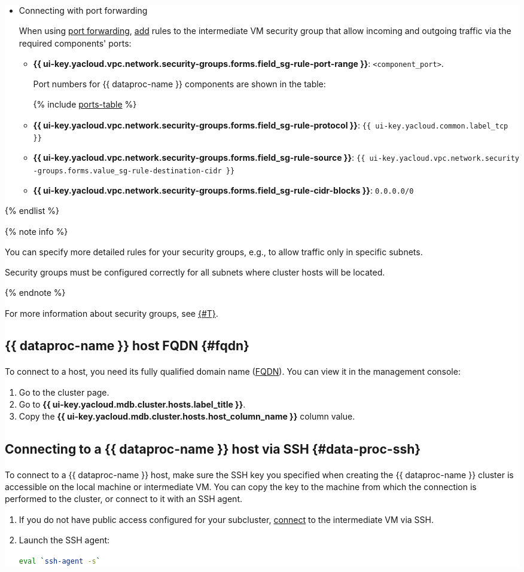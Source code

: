 - Connecting with port forwarding

   When using [port forwarding](../operations/connect-interfaces.md#routing), [add](../../vpc/operations/security-group-add-rule.md) rules to the intermediate VM security group that allow incoming and outgoing traffic via the required components' ports:

   * **{{ ui-key.yacloud.vpc.network.security-groups.forms.field_sg-rule-port-range }}**: `<component_port>`.

      Port numbers for {{ dataproc-name }} components are shown in the table:

      {% include [ports-table](../../_includes/data-proc/ports-table.md) %}

   * **{{ ui-key.yacloud.vpc.network.security-groups.forms.field_sg-rule-protocol }}**: `{{ ui-key.yacloud.common.label_tcp }}`
   * **{{ ui-key.yacloud.vpc.network.security-groups.forms.field_sg-rule-source }}**: `{{ ui-key.yacloud.vpc.network.security-groups.forms.value_sg-rule-destination-cidr }}`
   * **{{ ui-key.yacloud.vpc.network.security-groups.forms.field_sg-rule-cidr-blocks }}**: `0.0.0.0/0`

{% endlist %}

{% note info %}

You can specify more detailed rules for your security groups, e.g., to allow traffic only in specific subnets.

Security groups must be configured correctly for all subnets where cluster hosts will be located.

{% endnote %}

For more information about security groups, see [{#T}](../concepts/network.md#security-groups).

## {{ dataproc-name }} host FQDN {#fqdn}

To connect to a host, you need its fully qualified domain name ([FQDN](../concepts/network.md#hostname)). You can view it in the management console:

1. Go to the cluster page.
1. Go to **{{ ui-key.yacloud.mdb.cluster.hosts.label_title }}**.
1. Copy the **{{ ui-key.yacloud.mdb.cluster.hosts.host_column_name }}** column value.

## Connecting to a {{ dataproc-name }} host via SSH {#data-proc-ssh}

To connect to a {{ dataproc-name }} host, make sure the SSH key you specified when creating the {{ dataproc-name }} cluster is accessible on the local machine or intermediate VM. You can copy the key to the machine from which the connection is performed to the cluster, or connect to it with an SSH agent.

1. If you do not have public access configured for your subcluster, [connect](../../compute/operations/vm-connect/ssh.md) to the intermediate VM via SSH.

1. Launch the SSH agent:

   ```bash
   eval `ssh-agent -s`
   ```
